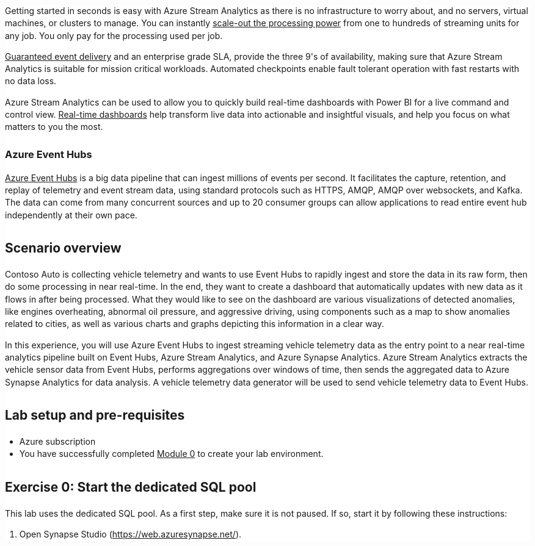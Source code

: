 Getting started in seconds is easy with Azure Stream Analytics as there is no infrastructure to worry about, and no servers, virtual machines, or clusters to manage. You can instantly [scale-out the processing power](https://docs.microsoft.com/azure/stream-analytics/stream-analytics-streaming-unit-consumption) from one to hundreds of streaming units for any job. You only pay for the processing used per job.

[Guaranteed event delivery](https://docs.microsoft.com/stream-analytics-query/event-delivery-guarantees-azure-stream-analytics) and an enterprise grade SLA, provide the three 9's of availability, making sure that Azure Stream Analytics is suitable for mission critical workloads. Automated checkpoints enable fault tolerant operation with fast restarts with no data loss.

Azure Stream Analytics can be used to allow you to quickly build real-time dashboards with Power BI for a live command and control view. [Real-time dashboards](https://docs.microsoft.com/azure/stream-analytics/stream-analytics-power-bi-dashboard) help transform live data into actionable and insightful visuals, and help you focus on what matters to you the most.

### Azure Event Hubs

[Azure Event Hubs](https://docs.microsoft.com/azure/event-hubs/event-hubs-about) is a big data pipeline that can ingest millions of events per second. It facilitates the capture, retention, and replay of telemetry and event stream data, using standard protocols such as HTTPS, AMQP, AMQP over websockets, and Kafka. The data can come from many concurrent sources and up to 20 consumer groups can allow applications to read entire event hub independently at their own pace.

## Scenario overview

Contoso Auto is collecting vehicle telemetry and wants to use Event Hubs to rapidly ingest and store the data in its raw form, then do some processing in near real-time. In the end, they want to create a dashboard that automatically updates with new data as it flows in after being processed. What they would like to see on the dashboard are various visualizations of detected anomalies, like engines overheating, abnormal oil pressure, and aggressive driving, using components such as a map to show anomalies related to cities, as well as various charts and graphs depicting this information in a clear way.

In this experience, you will use Azure Event Hubs to ingest streaming vehicle telemetry data as the entry point to a near real-time analytics pipeline built on Event Hubs, Azure Stream Analytics, and Azure Synapse Analytics. Azure Stream Analytics extracts the vehicle sensor data from Event Hubs, performs aggregations over windows of time, then sends the aggregated data to Azure Synapse Analytics for data analysis. A vehicle telemetry data generator will be used to send vehicle telemetry data to Event Hubs.

## Lab setup and pre-requisites

- Azure subscription
- You have successfully completed [Module 0](../00/README.md) to create your lab environment.

## Exercise 0: Start the dedicated SQL pool

This lab uses the dedicated SQL pool. As a first step, make sure it is not paused. If so, start it by following these instructions:

1. Open Synapse Studio (<https://web.azuresynapse.net/>).
